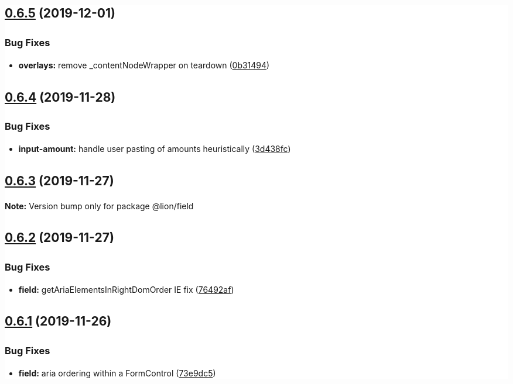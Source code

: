 



## [0.6.5](https://github.com/ing-bank/lion/compare/@lion/field@0.6.4...@lion/field@0.6.5) (2019-12-01)


### Bug Fixes

* **overlays:** remove _contentNodeWrapper on teardown ([0b31494](https://github.com/ing-bank/lion/commit/0b3149469aaa4f7b50d62fc758137a2c94e3a10c))





## [0.6.4](https://github.com/ing-bank/lion/compare/@lion/field@0.6.3...@lion/field@0.6.4) (2019-11-28)


### Bug Fixes

* **input-amount:** handle user pasting of amounts heuristically ([3d438fc](https://github.com/ing-bank/lion/commit/3d438fc1e0f214979bb6a4e6f7af0627b525e3e4))





## [0.6.3](https://github.com/ing-bank/lion/compare/@lion/field@0.6.2...@lion/field@0.6.3) (2019-11-27)

**Note:** Version bump only for package @lion/field





## [0.6.2](https://github.com/ing-bank/lion/compare/@lion/field@0.6.1...@lion/field@0.6.2) (2019-11-27)


### Bug Fixes

* **field:** getAriaElementsInRightDomOrder IE fix ([76492af](https://github.com/ing-bank/lion/commit/76492af889bc35b99a3aaf9d3315a9f6c896d43d))





## [0.6.1](https://github.com/ing-bank/lion/compare/@lion/field@0.6.0...@lion/field@0.6.1) (2019-11-26)


### Bug Fixes

* **field:** aria ordering within a FormControl ([73e9dc5](https://github.com/ing-bank/lion/commit/73e9dc5849bbafff8ab7a63ddfb86afd3f1f1791))
